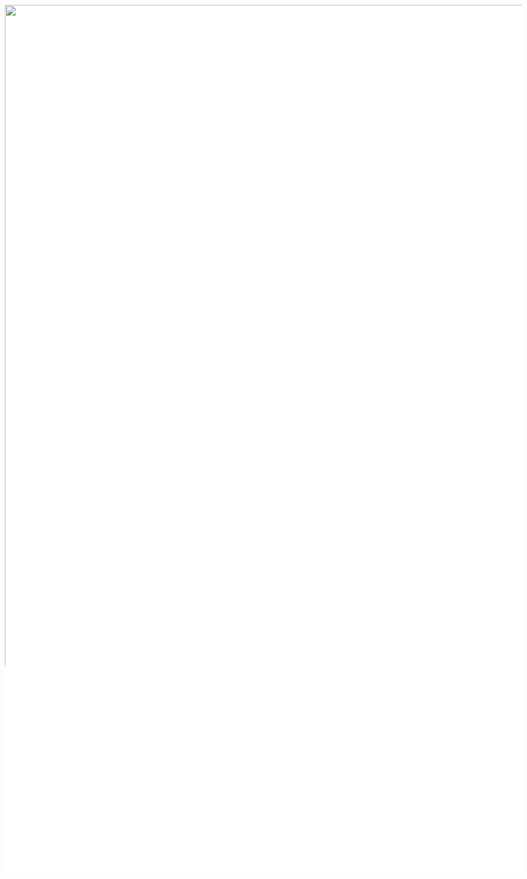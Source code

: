 <p><img class="aligncenter size-full wp-image-9097" src="https://raw.githubusercontent.com/ZjzMisaka/iaders/master/img/2020/07/微信图片_20200715130348.jpg" alt="" width="1080" height="1440" srcset="https://raw.githubusercontent.com/ZjzMisaka/iaders/master/img/2020/07/微信图片_20200715130348.jpg 1080w, https://raw.githubusercontent.com/ZjzMisaka/iaders/master/img/2020/07/微信图片_20200715130348-225x300.jpg 225w, https://raw.githubusercontent.com/ZjzMisaka/iaders/master/img/2020/07/微信图片_20200715130348-768x1024.jpg 768w" sizes="(max-width: 1080px) 100vw, 1080px" /></p>